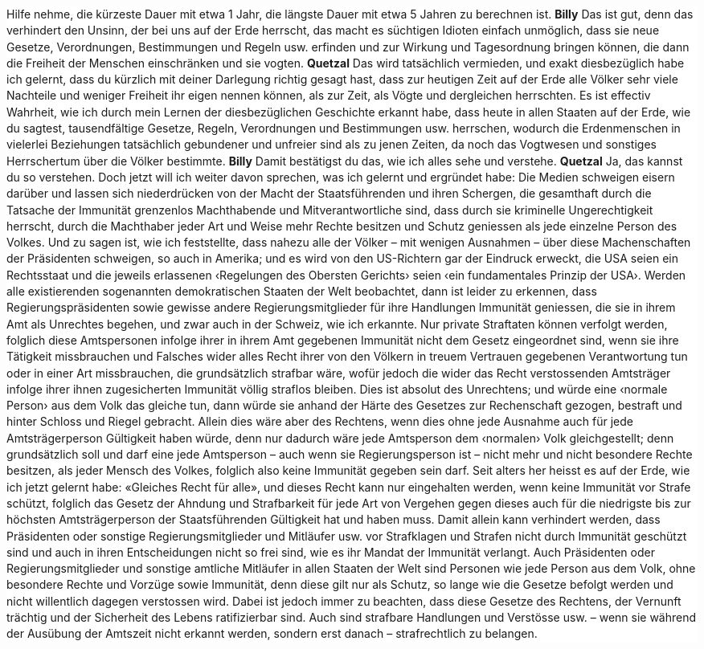 Hilfe nehme, die kürzeste Dauer mit etwa 1 Jahr, die längste Dauer mit etwa 5 Jahren zu berechnen ist.
**Billy** Das ist gut, denn das verhindert den Unsinn, der bei uns auf der Erde herrscht, das macht es süchtigen Idioten
einfach unmöglich, dass sie neue Gesetze, Verordnungen, Bestimmungen und Regeln usw. erfinden und zur Wirkung und Tagesordnung bringen können, die dann die Freiheit der Menschen einschränken und sie vogten.
**Quetzal** Das wird tatsächlich vermieden, und exakt diesbezüglich habe ich gelernt, dass du kürzlich mit deiner Darlegung
richtig gesagt hast, dass zur heutigen Zeit auf der Erde alle Völker sehr viele Nachteile und weniger Freiheit ihr eigen nennen können, als zur Zeit, als Vögte und dergleichen herrschten. Es ist effectiv Wahrheit, wie ich durch mein Lernen der diesbezüglichen Geschichte erkannt habe, dass heute in allen Staaten auf der Erde, wie du sagtest, tausendfältige Gesetze, Regeln, Verordnungen und Bestimmungen usw. herrschen, wodurch die Erdenmenschen in vielerlei Beziehungen tatsächlich gebundener und unfreier sind als zu jenen Zeiten, da noch das Vogtwesen und sonstiges Herrschertum über die Völker bestimmte.
**Billy** Damit bestätigst du das, wie ich alles sehe und verstehe.
**Quetzal** Ja, das kannst du so verstehen. Doch jetzt will ich weiter davon sprechen, was ich gelernt und ergründet habe:
Die Medien schweigen eisern darüber und lassen sich niederdrücken von der Macht der Staatsführenden und ihren Schergen, die gesamthaft durch die Tatsache der Immunität grenzenlos Machthabende und Mitverantwortliche sind, dass durch sie kriminelle Ungerechtigkeit herrscht, durch die Machthaber jeder Art und Weise mehr Rechte besitzen und Schutz geniessen als jede einzelne Person des Volkes. Und zu sagen ist, wie ich feststellte, dass nahezu alle der Völker – mit wenigen Ausnahmen – über diese Machenschaften der Präsidenten schweigen, so auch in Amerika; und es wird von den US-Richtern gar der Eindruck erweckt, die USA seien ein Rechtsstaat und die jeweils erlassenen ‹Regelungen des Obersten Gerichts› seien ‹ein fundamentales Prinzip der USA›.
Werden alle existierenden sogenannten demokratischen Staaten der Welt beobachtet, dann ist leider zu erkennen, dass Regierungspräsidenten sowie gewisse andere Regierungsmitglieder für ihre Handlungen Immunität geniessen, die sie in ihrem Amt als Unrechtes begehen, und zwar auch in der Schweiz, wie ich erkannte. Nur private Straftaten können verfolgt werden, folglich diese Amtspersonen infolge ihrer in ihrem Amt gegebenen Immunität nicht dem Gesetz eingeordnet sind, wenn sie ihre Tätigkeit missbrauchen und Falsches wider alles Recht ihrer von den Völkern in treuem Vertrauen gegebenen Verantwortung tun oder in einer Art missbrauchen, die grundsätzlich strafbar wäre, wofür jedoch die wider das Recht verstossenden Amtsträger infolge ihrer ihnen zugesicherten Immunität völlig straflos bleiben. Dies ist absolut des Unrechtens; und würde eine ‹normale Person› aus dem Volk das gleiche tun, dann würde sie anhand der Härte des Gesetzes zur Rechenschaft gezogen, bestraft und hinter Schloss und Riegel gebracht. Allein dies wäre aber des Rechtens, wenn dies ohne jede Ausnahme auch für jede Amtsträgerperson Gültigkeit haben würde, denn nur dadurch wäre jede Amtsperson dem ‹normalen› Volk gleichgestellt; denn grundsätzlich soll und darf eine jede Amtsperson – auch wenn sie Regierungsperson ist – nicht mehr und nicht besondere Rechte besitzen, als jeder Mensch des Volkes, folglich also keine Immunität gegeben sein darf. Seit alters her heisst es auf der Erde, wie ich jetzt gelernt habe: «Gleiches Recht für alle», und dieses Recht kann nur eingehalten werden, wenn keine Immunität vor Strafe schützt, folglich das Gesetz der Ahndung und Strafbarkeit für jede Art von Vergehen gegen dieses auch für die niedrigste bis zur höchsten Amtsträgerperson der Staatsführenden Gültigkeit hat und haben muss. Damit allein kann verhindert werden, dass Präsidenten oder sonstige Regierungsmitglieder und Mitläufer usw. vor Strafklagen und Strafen nicht durch Immunität geschützt sind und auch in ihren Entscheidungen nicht so frei sind, wie es ihr Mandat der Immunität verlangt. Auch Präsidenten oder Regierungsmitglieder und sonstige amtliche Mitläufer in allen Staaten der Welt sind Personen wie jede Person aus dem Volk, ohne besondere Rechte und Vorzüge sowie Immunität, denn diese gilt nur als Schutz, so lange wie die Gesetze befolgt werden und nicht willentlich dagegen verstossen wird. Dabei ist jedoch immer zu beachten, dass diese Gesetze des Rechtens, der Vernunft trächtig und der Sicherheit des Lebens ratifizierbar sind. Auch sind strafbare Handlungen und Verstösse usw. – wenn sie während der Ausübung der Amtszeit nicht erkannt werden, sondern erst danach – strafrechtlich zu belangen.